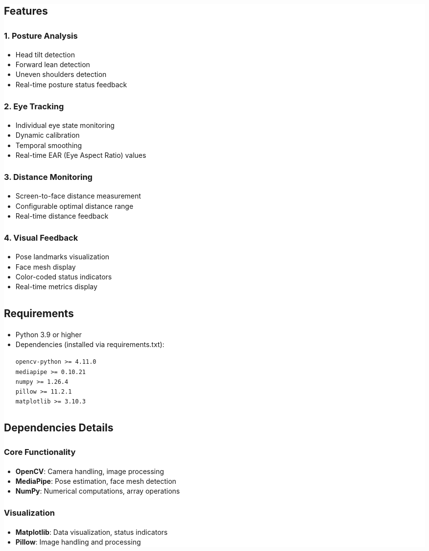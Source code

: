 ## Features

### 1. Posture Analysis
- Head tilt detection
- Forward lean detection
- Uneven shoulders detection
- Real-time posture status feedback

### 2. Eye Tracking
- Individual eye state monitoring
- Dynamic calibration
- Temporal smoothing
- Real-time EAR (Eye Aspect Ratio) values

### 3. Distance Monitoring
- Screen-to-face distance measurement
- Configurable optimal distance range
- Real-time distance feedback

### 4. Visual Feedback
- Pose landmarks visualization
- Face mesh display
- Color-coded status indicators
- Real-time metrics display

## Requirements

- Python 3.9 or higher
- Dependencies (installed via requirements.txt):
  ```
  opencv-python >= 4.11.0
  mediapipe >= 0.10.21
  numpy >= 1.26.4
  pillow >= 11.2.1
  matplotlib >= 3.10.3
  ```

## Dependencies Details

### Core Functionality
- **OpenCV**: Camera handling, image processing
- **MediaPipe**: Pose estimation, face mesh detection
- **NumPy**: Numerical computations, array operations

### Visualization
- **Matplotlib**: Data visualization, status indicators
- **Pillow**: Image handling and processing
